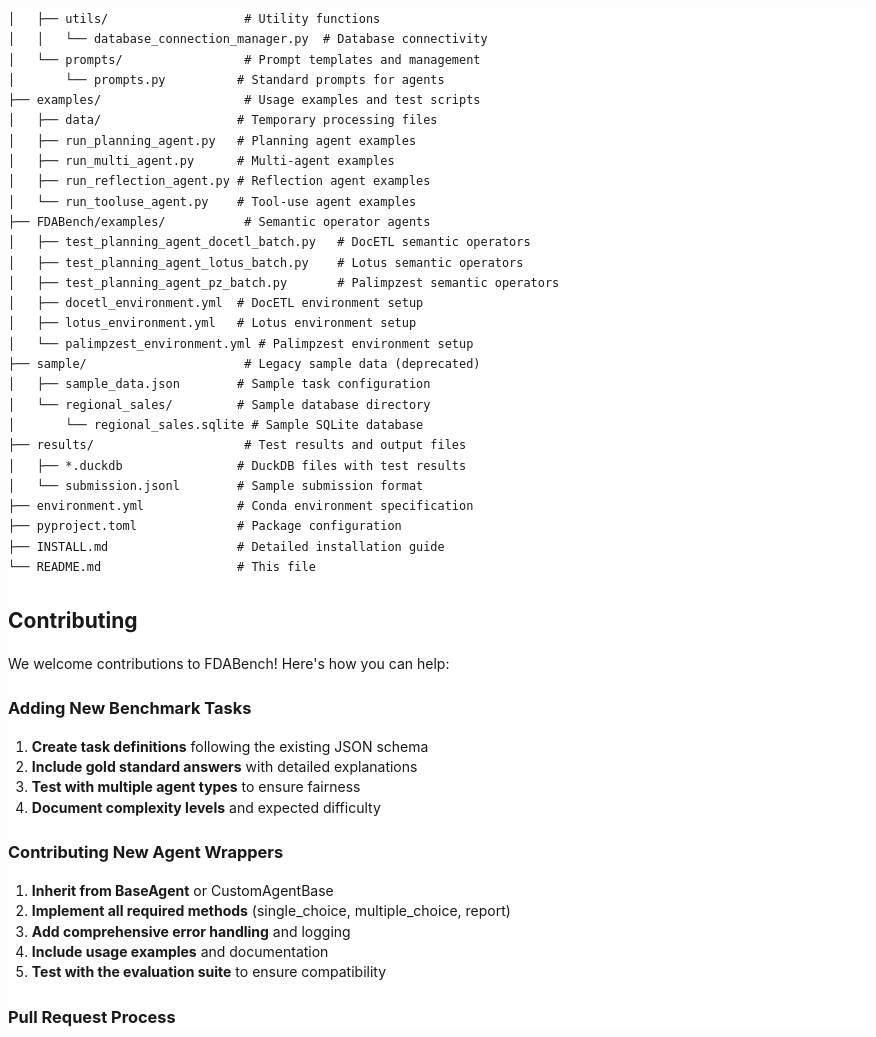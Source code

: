 ```
│   ├── utils/                   # Utility functions
│   │   └── database_connection_manager.py  # Database connectivity
│   └── prompts/                 # Prompt templates and management
│       └── prompts.py          # Standard prompts for agents
├── examples/                    # Usage examples and test scripts
│   ├── data/                   # Temporary processing files
│   ├── run_planning_agent.py   # Planning agent examples
│   ├── run_multi_agent.py      # Multi-agent examples
│   ├── run_reflection_agent.py # Reflection agent examples
│   └── run_tooluse_agent.py    # Tool-use agent examples
├── FDABench/examples/           # Semantic operator agents  
│   ├── test_planning_agent_docetl_batch.py   # DocETL semantic operators
│   ├── test_planning_agent_lotus_batch.py    # Lotus semantic operators
│   ├── test_planning_agent_pz_batch.py       # Palimpzest semantic operators
│   ├── docetl_environment.yml  # DocETL environment setup
│   ├── lotus_environment.yml   # Lotus environment setup
│   └── palimpzest_environment.yml # Palimpzest environment setup
├── sample/                      # Legacy sample data (deprecated)
│   ├── sample_data.json        # Sample task configuration
│   └── regional_sales/         # Sample database directory
│       └── regional_sales.sqlite # Sample SQLite database
├── results/                     # Test results and output files
│   ├── *.duckdb                # DuckDB files with test results
│   └── submission.jsonl        # Sample submission format
├── environment.yml             # Conda environment specification
├── pyproject.toml              # Package configuration
├── INSTALL.md                  # Detailed installation guide
└── README.md                   # This file
```

## Contributing

We welcome contributions to FDABench! Here's how you can help:

### Adding New Benchmark Tasks

1. **Create task definitions** following the existing JSON schema
2. **Include gold standard answers** with detailed explanations
3. **Test with multiple agent types** to ensure fairness
4. **Document complexity levels** and expected difficulty

### Contributing New Agent Wrappers

1. **Inherit from BaseAgent** or CustomAgentBase
2. **Implement all required methods** (single_choice, multiple_choice, report)
3. **Add comprehensive error handling** and logging
4. **Include usage examples** and documentation
5. **Test with the evaluation suite** to ensure compatibility


### Pull Request Process

